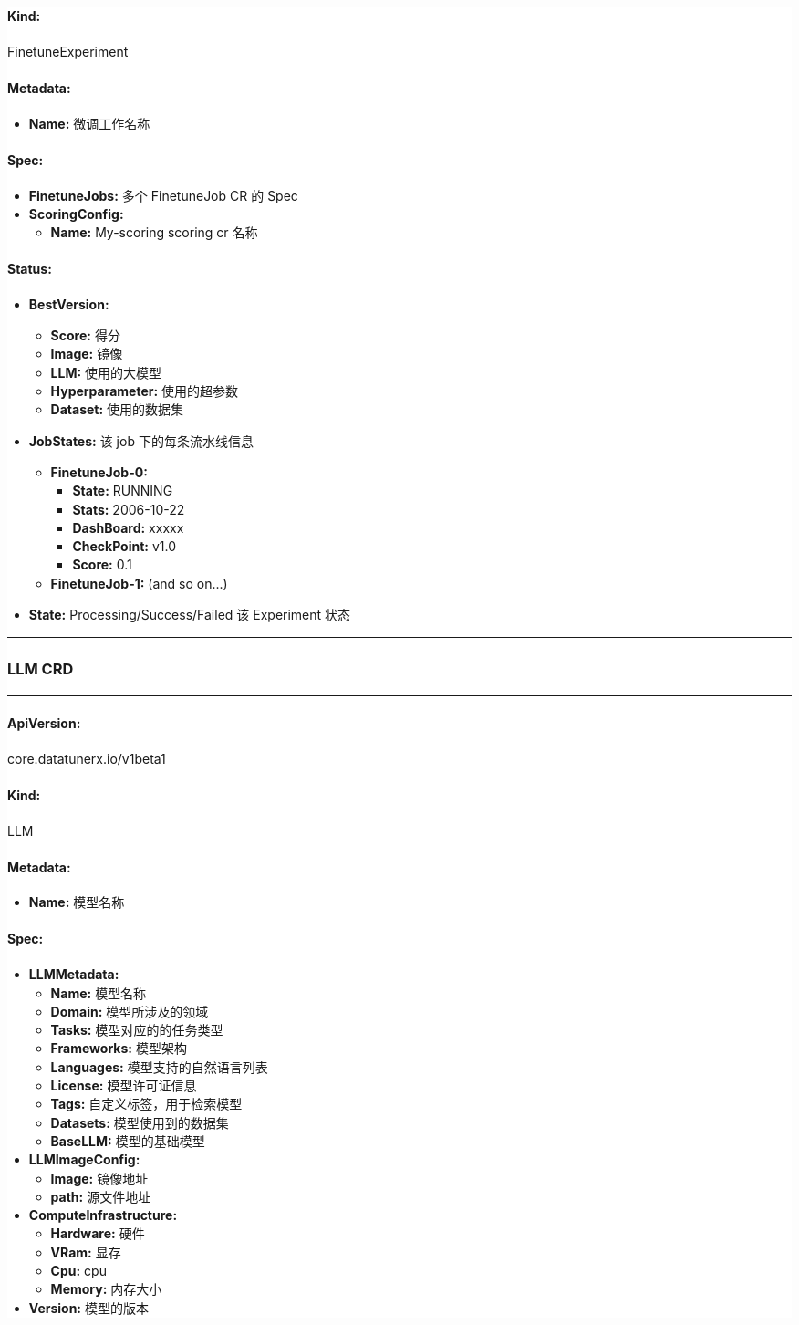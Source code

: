 #### **Kind:**
FinetuneExperiment

#### **Metadata:** 
- **Name:** 微调工作名称  

#### **Spec:** 
- **FinetuneJobs:** 多个 FinetuneJob CR 的 Spec
- **ScoringConfig:** 
  - **Name:** My-scoring scoring cr 名称  

#### **Status:** 
- **BestVersion:** 
  - **Score:** 得分  
  - **Image:** 镜像  
  - **LLM:** 使用的大模型  
  - **Hyperparameter:** 使用的超参数  
  - **Dataset:** 使用的数据集  

- **JobStates:** 该 job 下的每条流水线信息
  - **FinetuneJob-0:**
    - **State:** RUNNING  
    - **Stats:** 2006-10-22  
    - **DashBoard:** xxxxx  
    - **CheckPoint:** v1.0  
    - **Score:** 0.1
  - **FinetuneJob-1:** (and so on...)

- **State:** Processing/Success/Failed 该 Experiment 状态

---

### LLM CRD

---

#### **ApiVersion:** 
core.datatunerx.io/v1beta1

#### **Kind:** 
LLM

#### **Metadata:** 
- **Name:** 模型名称  

#### **Spec:** 
- **LLMMetadata:**  
  - **Name:** 模型名称
  - **Domain:** 模型所涉及的领域
  - **Tasks:** 模型对应的的任务类型  
  - **Frameworks:** 模型架构  
  - **Languages:** 模型支持的自然语言列表  
  - **License:** 模型许可证信息  
  - **Tags:** 自定义标签，用于检索模型  
  - **Datasets:** 模型使用到的数据集  
  - **BaseLLM:** 模型的基础模型  
- **LLMImageConfig:**  
  - **Image:** 镜像地址  
  - **path:** 源文件地址  
- **ComputeInfrastructure:**  
  - **Hardware:** 硬件  
  - **VRam:** 显存  
  - **Cpu:** cpu  
  - **Memory:** 内存大小  
- **Version:** 模型的版本  